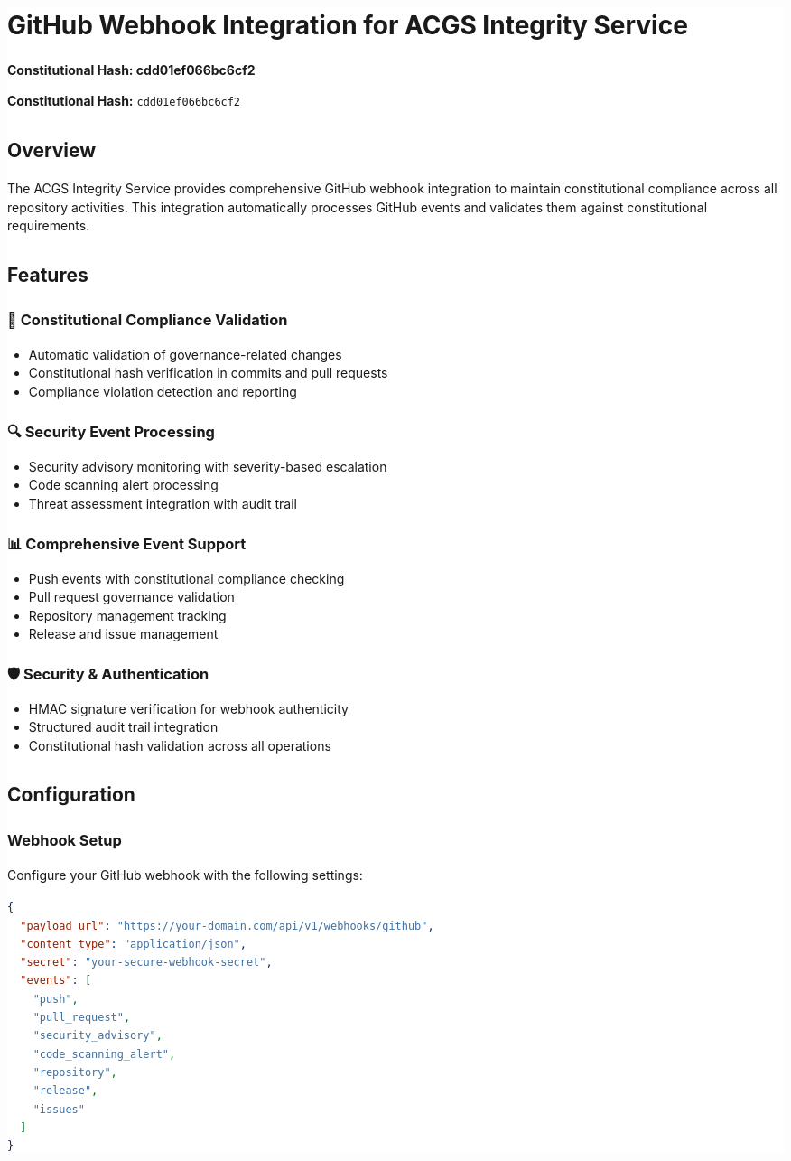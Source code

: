 # GitHub Webhook Integration for ACGS Integrity Service
**Constitutional Hash: cdd01ef066bc6cf2**


**Constitutional Hash:** `cdd01ef066bc6cf2`

## Overview

The ACGS Integrity Service provides comprehensive GitHub webhook integration to maintain constitutional compliance across all repository activities. This integration automatically processes GitHub events and validates them against constitutional requirements.

## Features

### 🔐 **Constitutional Compliance Validation**
- Automatic validation of governance-related changes
- Constitutional hash verification in commits and pull requests
- Compliance violation detection and reporting

### 🔍 **Security Event Processing**
- Security advisory monitoring with severity-based escalation
- Code scanning alert processing
- Threat assessment integration with audit trail

### 📊 **Comprehensive Event Support**
- Push events with constitutional compliance checking
- Pull request governance validation
- Repository management tracking
- Release and issue management

### 🛡️ **Security & Authentication**
- HMAC signature verification for webhook authenticity
- Structured audit trail integration
- Constitutional hash validation across all operations

## Configuration

### Webhook Setup

Configure your GitHub webhook with the following settings:

```json
{
  "payload_url": "https://your-domain.com/api/v1/webhooks/github",
  "content_type": "application/json",
  "secret": "your-secure-webhook-secret",
  "events": [
    "push",
    "pull_request", 
    "security_advisory",
    "code_scanning_alert",
    "repository",
    "release",
    "issues"
  ]
}
```
